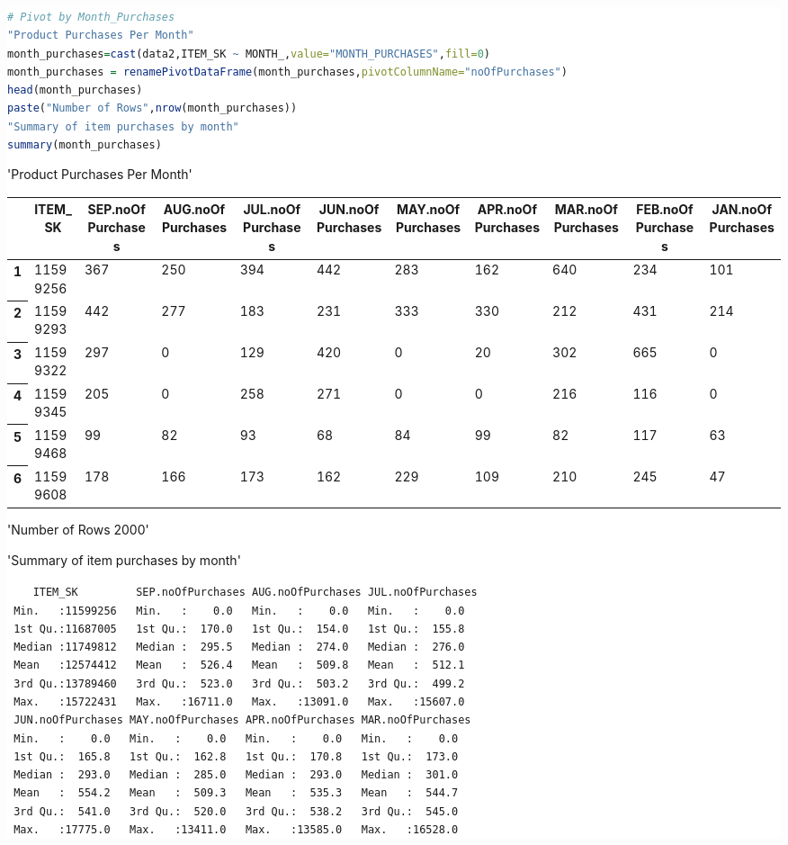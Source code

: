 
```R
# Pivot by Month_Purchases
"Product Purchases Per Month"
month_purchases=cast(data2,ITEM_SK ~ MONTH_,value="MONTH_PURCHASES",fill=0)
month_purchases = renamePivotDataFrame(month_purchases,pivotColumnName="noOfPurchases")
head(month_purchases)
paste("Number of Rows",nrow(month_purchases))
"Summary of item purchases by month"
summary(month_purchases)
```




'Product Purchases Per Month'






<table>
<thead><tr><th></th><th scope=col>ITEM_SK</th><th scope=col>SEP.noOfPurchases</th><th scope=col>AUG.noOfPurchases</th><th scope=col>JUL.noOfPurchases</th><th scope=col>JUN.noOfPurchases</th><th scope=col>MAY.noOfPurchases</th><th scope=col>APR.noOfPurchases</th><th scope=col>MAR.noOfPurchases</th><th scope=col>FEB.noOfPurchases</th><th scope=col>JAN.noOfPurchases</th></tr></thead>
<tbody>
	<tr><th scope=row>1</th><td>11599256</td><td>367</td><td>250</td><td>394</td><td>442</td><td>283</td><td>162</td><td>640</td><td>234</td><td>101</td></tr>
	<tr><th scope=row>2</th><td>11599293</td><td>442</td><td>277</td><td>183</td><td>231</td><td>333</td><td>330</td><td>212</td><td>431</td><td>214</td></tr>
	<tr><th scope=row>3</th><td>11599322</td><td>297</td><td>0</td><td>129</td><td>420</td><td>0</td><td>20</td><td>302</td><td>665</td><td>0</td></tr>
	<tr><th scope=row>4</th><td>11599345</td><td>205</td><td>0</td><td>258</td><td>271</td><td>0</td><td>0</td><td>216</td><td>116</td><td>0</td></tr>
	<tr><th scope=row>5</th><td>11599468</td><td>99</td><td>82</td><td>93</td><td>68</td><td>84</td><td>99</td><td>82</td><td>117</td><td>63</td></tr>
	<tr><th scope=row>6</th><td>11599608</td><td>178</td><td>166</td><td>173</td><td>162</td><td>229</td><td>109</td><td>210</td><td>245</td><td>47</td></tr>
</tbody>
</table>







'Number of Rows 2000'






'Summary of item purchases by month'






        ITEM_SK         SEP.noOfPurchases AUG.noOfPurchases JUL.noOfPurchases
     Min.   :11599256   Min.   :    0.0   Min.   :    0.0   Min.   :    0.0  
     1st Qu.:11687005   1st Qu.:  170.0   1st Qu.:  154.0   1st Qu.:  155.8  
     Median :11749812   Median :  295.5   Median :  274.0   Median :  276.0  
     Mean   :12574412   Mean   :  526.4   Mean   :  509.8   Mean   :  512.1  
     3rd Qu.:13789460   3rd Qu.:  523.0   3rd Qu.:  503.2   3rd Qu.:  499.2  
     Max.   :15722431   Max.   :16711.0   Max.   :13091.0   Max.   :15607.0  
     JUN.noOfPurchases MAY.noOfPurchases APR.noOfPurchases MAR.noOfPurchases
     Min.   :    0.0   Min.   :    0.0   Min.   :    0.0   Min.   :    0.0  
     1st Qu.:  165.8   1st Qu.:  162.8   1st Qu.:  170.8   1st Qu.:  173.0  
     Median :  293.0   Median :  285.0   Median :  293.0   Median :  301.0  
     Mean   :  554.2   Mean   :  509.3   Mean   :  535.3   Mean   :  544.7  
     3rd Qu.:  541.0   3rd Qu.:  520.0   3rd Qu.:  538.2   3rd Qu.:  545.0  
     Max.   :17775.0   Max.   :13411.0   Max.   :13585.0   Max.   :16528.0  